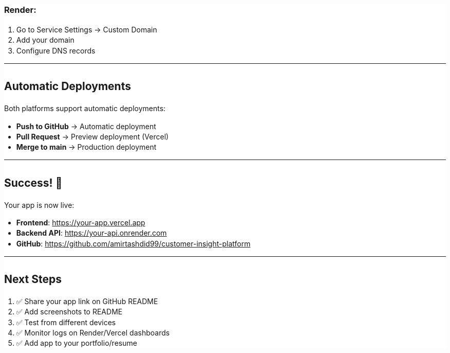 ### Render:
1. Go to Service Settings → Custom Domain
2. Add your domain
3. Configure DNS records

---

## Automatic Deployments

Both platforms support automatic deployments:

- **Push to GitHub** → Automatic deployment
- **Pull Request** → Preview deployment (Vercel)
- **Merge to main** → Production deployment

---

## Success! 🎉

Your app is now live:
- **Frontend**: https://your-app.vercel.app
- **Backend API**: https://your-api.onrender.com
- **GitHub**: https://github.com/amirtashdid99/customer-insight-platform

---

## Next Steps

1. ✅ Share your app link on GitHub README
2. ✅ Add screenshots to README
3. ✅ Test from different devices
4. ✅ Monitor logs on Render/Vercel dashboards
5. ✅ Add app to your portfolio/resume
